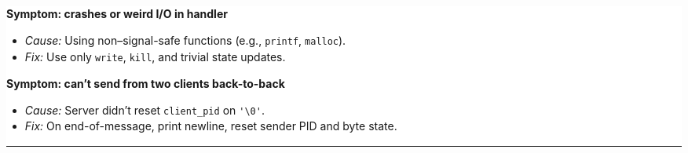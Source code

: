 **Symptom: crashes or weird I/O in handler**  
- *Cause:* Using non–signal-safe functions (e.g., `printf`, `malloc`).  
- *Fix:* Use only `write`, `kill`, and trivial state updates.

**Symptom: can’t send from two clients back-to-back**  
- *Cause:* Server didn’t reset `client_pid` on `'\0'`.  
- *Fix:* On end-of-message, print newline, reset sender PID and byte state.

---
